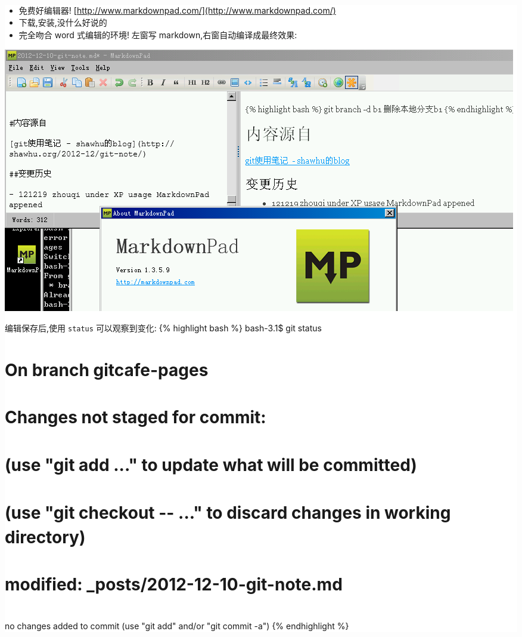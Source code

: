 - 免费好编辑器! [http://www.markdownpad.com/](http://www.markdownpad.com/)
- 下载,安装,没什么好说的
- 完全吻合 word 式编辑的环境! 左窗写 markdown,右窗自动编译成最终效果:

![3-markdownpad.png](/img/msysgit/3-markdownpad.png)


编辑保存后,使用 `status` 可以观察到变化:
{% highlight bash %}
bash-3.1$ git status
# On branch gitcafe-pages
# Changes not staged for commit:
#   (use "git add <file>..." to update what will be committed)
#   (use "git checkout -- <file>..." to discard changes in working directory)
#
#       modified:   _posts/2012-12-10-git-note.md
#
no changes added to commit (use "git add" and/or "git commit -a")
{% endhighlight %}
